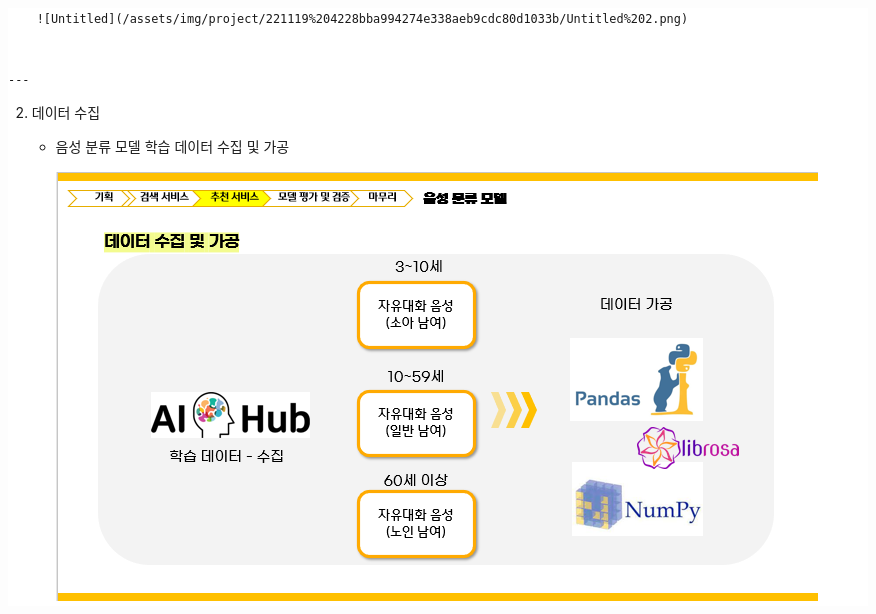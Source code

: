         ![Untitled](/assets/img/project/221119%204228bba994274e338aeb9cdc80d1033b/Untitled%202.png)
        
    
    ---
    
2. 데이터 수집
    - 음성 분류 모델 학습 데이터 수집 및 가공
        
        ![Untitled](/assets/img/project/221119%204228bba994274e338aeb9cdc80d1033b/Untitled%203.png)
        